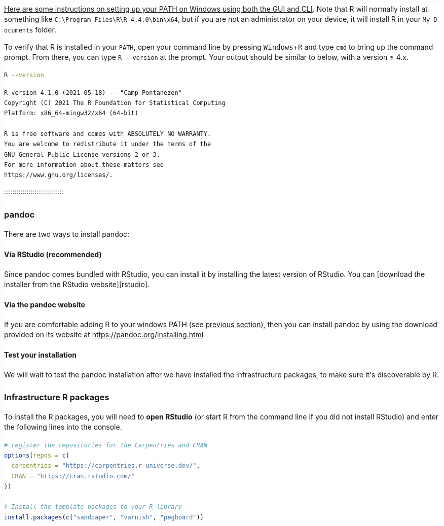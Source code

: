[Here are some instructions on setting up your PATH on Windows using both the GUI and CLI](https://www.maketecheasier.com/what-is-the-windows-path/).
Note that R will normally install at something like `C:\Program Files\R\R-4.4.0\bin\x64`, but if you are not an administrator on your device, it will install R in your `My Documents` folder.

To verify that R is installed in your `PATH`, open your command line by pressing <kbd>Windows</kbd>+<kbd>R</kbd> and type `cmd` to bring up the command prompt.
From there, you can type `R --version` at the prompt.
Your output should be similar to below, with a version ≥ 4.x.

```bash
R --version
```
```output
R version 4.1.0 (2021-05-18) -- "Camp Pontanezen"
Copyright (C) 2021 The R Foundation for Statistical Computing
Platform: x86_64-mingw32/x64 (64-bit)

R is free software and comes with ABSOLUTELY NO WARRANTY.
You are welcome to redistribute it under the terms of the
GNU General Public License versions 2 or 3.
For more information about these matters see
https://www.gnu.org/licenses/.
```

:::::::::::::::::::::::::::::

### pandoc

There are two ways to install pandoc:

#### Via RStudio (recommended)

Since pandoc comes bundled with RStudio, you can install it by installing the latest version of RStudio.
You can [download the installer from the RStudio website][rstudio].

#### Via the pandoc website

If you are comfortable adding R to your windows PATH (see [previous section](#winpath)), then you can install pandoc by using the download provided on its website at <https://pandoc.org/installing.html>

#### Test your installation

We will wait to test the pandoc installation after we have installed the infrastructure packages, to make sure it's discoverable by R.

### Infrastructure R packages

To install the R packages, you will need to **open RStudio** (or start R from the command line if you did not install RStudio) and enter the following lines into the console.

```r
# register the repositories for The Carpentries and CRAN
options(repos = c(
  carpentries = "https://carpentries.r-universe.dev/",
  CRAN = "https://cran.rstudio.com/"
))

# Install the template packages to your R library
install.packages(c("sandpaper", "varnish", "pegboard"))
```


[Git]: https://git-scm.com/
[R]: https://cran.rstudio.org/
[pandoc]: https://pandoc.org/
[{tinkr}]: https://docs.ropensci.org/tinkr/
[rmd-template]: https://github.com/carpentries/workbench-template-rmd
[md-template]: https://github.com/carpentries/workbench-template-md
[^workspace]: By default, R will ask if you want to save your workspace to a